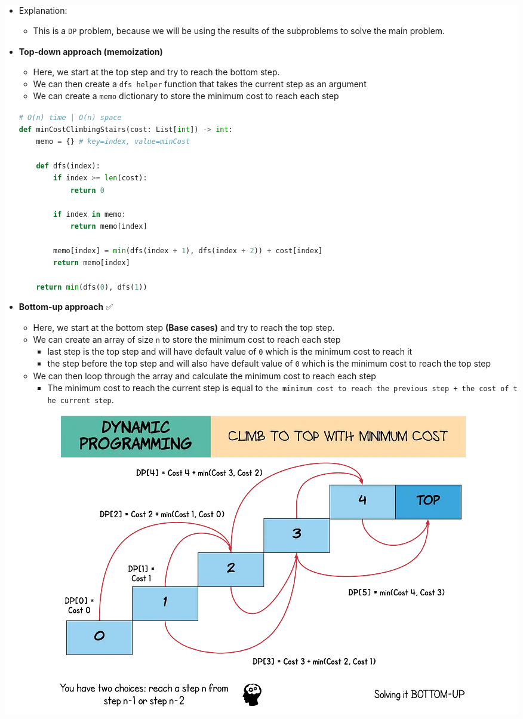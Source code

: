- Explanation:

  - This is a `DP` problem, because we will be using the results of the subproblems to solve the main problem.

- **Top-down approach (memoization)**

  - Here, we start at the top step and try to reach the bottom step.
  - We can then create a `dfs helper` function that takes the current step as an argument
  - We can create a `memo` dictionary to store the minimum cost to reach each step

  ```py
  # O(n) time | O(n) space
  def minCostClimbingStairs(cost: List[int]) -> int:
      memo = {} # key=index, value=minCost

      def dfs(index):
          if index >= len(cost):
              return 0

          if index in memo:
              return memo[index]

          memo[index] = min(dfs(index + 1), dfs(index + 2)) + cost[index]
          return memo[index]

      return min(dfs(0), dfs(1))
  ```

- **Bottom-up approach** ✅

  - Here, we start at the bottom step **(Base cases)** and try to reach the top step.
  - We can create an array of size `n` to store the minimum cost to reach each step
    - last step is the top step and will have default value of `0` which is the minimum cost to reach it
    - the step before the top step and will also have default value of `0` which is the minimum cost to reach the top step
  - We can then loop through the array and calculate the minimum cost to reach each step
    - The minimum cost to reach the current step is equal to `the minimum cost to reach the previous step + the cost of the current step`.
      ![min cost stairs](./img/min-cost-climbing-stairs-1.webp)